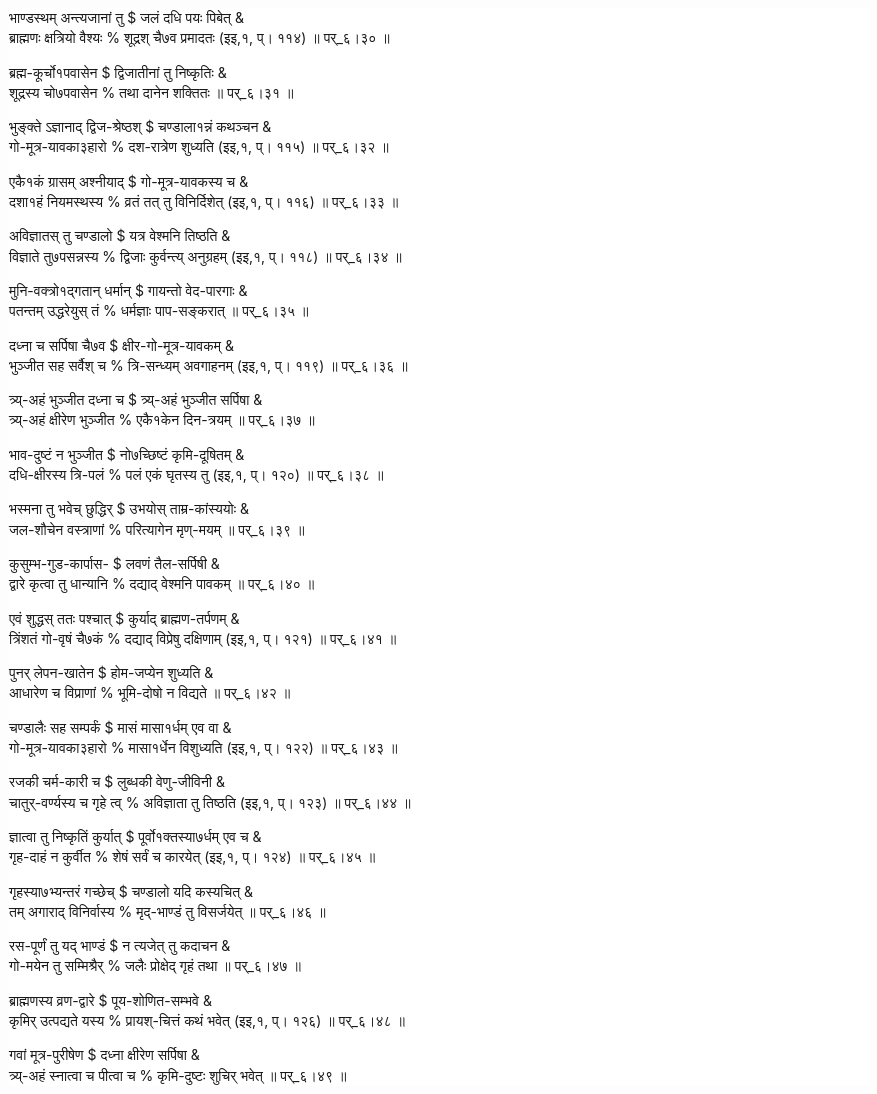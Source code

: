 भाण्डस्थम् अन्त्यजानां तु  $ जलं दधि पयः पिबेत्  &  
ब्राह्मणः क्षत्रियो वैश्यः  % शूद्रश् चै७व प्रमादतः (इइ,१, प्। ११४)  ॥ पर्_६।३० ॥  
  
ब्रह्म-कूर्चो१पवासेन  $ द्विजातीनां तु निष्कृतिः  &  
शूद्रस्य चो७पवासेन  % तथा दानेन शक्तितः  ॥ पर्_६।३१ ॥  
  
भुङ्क्ते ऽज्ञानाद् द्विज-श्रेष्ठश्  $ चण्डाला१न्नं कथञ्चन  &  
गो-मूत्र-यावका३हारो  % दश-रात्रेण शुध्यति (इइ,१, प्। ११५)  ॥ पर्_६।३२ ॥  
  
एकै१कं ग्रासम् अश्नीयाद्  $ गो-मूत्र-यावकस्य च  &  
दशा१हं नियमस्थस्य  % व्रतं तत् तु विनिर्दिशेत् (इइ,१, प्। ११६)  ॥ पर्_६।३३ ॥  
  
अविज्ञातस् तु चण्डालो  $ यत्र वेश्मनि तिष्ठति  &  
विज्ञाते तु७पसन्नस्य  % द्विजाः कुर्वन्त्य् अनुग्रहम् (इइ,१, प्। ११८)  ॥ पर्_६।३४ ॥  
  
मुनि-वक्त्रो१द्गतान् धर्मान्  $ गायन्तो वेद-पारगाः  &  
पतन्तम् उद्धरेयुस् तं  % धर्मज्ञाः पाप-सङ्करात्  ॥ पर्_६।३५ ॥  
  
दध्ना च सर्पिषा चै७व  $ क्षीर-गो-मूत्र-यावकम्  &  
भुञ्जीत सह सर्वैश् च  % त्रि-सन्ध्यम् अवगाहनम् (इइ,१, प्। ११९)  ॥ पर्_६।३६ ॥  
  
त्र्य्-अहं भुञ्जीत दध्ना च  $ त्र्य्-अहं भुञ्जीत सर्पिषा  &  
त्र्य्-अहं क्षीरेण भुञ्जीत  % एकै१केन दिन-त्रयम्  ॥ पर्_६।३७ ॥  
  
भाव-दुष्टं न भुञ्जीत  $ नो७च्छिष्टं कृमि-दूषितम्  &  
दधि-क्षीरस्य त्रि-पलं  % पलं एकं घृतस्य तु (इइ,१, प्। १२०)  ॥ पर्_६।३८ ॥  
  
भस्मना तु भवेच् छुद्धिर्  $ उभयोस् ताम्र-कांस्ययोः  &  
जल-शौचेन वस्त्राणां  % परित्यागेन मृण्-मयम्  ॥ पर्_६।३९ ॥  
  
कुसुम्भ-गुड-कार्पास-  $ लवणं तैल-सर्पिषी  &  
द्वारे कृत्वा तु धान्यानि  % दद्याद् वेश्मनि पावकम्  ॥ पर्_६।४० ॥  
  
एवं शुद्धस् ततः पश्चात्  $ कुर्याद् ब्राह्मण-तर्पणम्  &  
त्रिंशतं गो-वृषं चै७कं  % दद्याद् विप्रेषु दक्षिणाम् (इइ,१, प्। १२१)  ॥ पर्_६।४१ ॥  
  
पुनर् लेपन-खातेन  $ होम-जप्येन शुध्यति  &  
आधारेण च विप्राणां  % भूमि-दोषो न विद्यते  ॥ पर्_६।४२ ॥  
  
चण्डालैः सह सम्पर्कं  $ मासं मासा१र्धम् एव वा  &  
गो-मूत्र-यावका३हारो  % मासा१र्धेन विशुध्यति (इइ,१, प्। १२२)  ॥ पर्_६।४३ ॥  
  
रजकी चर्म-कारी च  $ लुब्धकी वेणु-जीविनी  &  
चातुर्-वर्ण्यस्य च गृहे त्व्  % अविज्ञाता तु तिष्ठति (इइ,१, प्। १२३)  ॥ पर्_६।४४ ॥  
  
ज्ञात्वा तु निष्कृतिं कुर्यात्  $ पूर्वो१क्तस्या७र्धम् एव च  &  
गृह-दाहं न कुर्वीत  % शेषं सर्वं च कारयेत् (इइ,१, प्। १२४)  ॥ पर्_६।४५ ॥  
  
गृहस्या७भ्यन्तरं गच्छेच्  $ चण्डालो यदि कस्यचित्  &  
तम् अगाराद् विनिर्वास्य  % मृद्-भाण्डं तु विसर्जयेत्  ॥ पर्_६।४६ ॥  
  
रस-पूर्णं तु यद् भाण्डं  $ न त्यजेत् तु कदाचन  &  
गो-मयेन तु सम्मिश्रैर्  % जलैः प्रोक्षेद् गृहं तथा  ॥ पर्_६।४७ ॥  
  
ब्राह्मणस्य व्रण-द्वारे  $ पूय-शोणित-सम्भवे  &  
कृमिर् उत्पद्यते यस्य  % प्रायश्-चित्तं कथं भवेत् (इइ,१, प्। १२६)  ॥ पर्_६।४८ ॥  
  
गवां मूत्र-पुरीषेण  $ दध्ना क्षीरेण सर्पिषा  &  
त्र्य्-अहं स्नात्वा च पीत्वा च  % कृमि-दुष्टः शुचिर् भवेत्  ॥ पर्_६।४९ ॥  
  